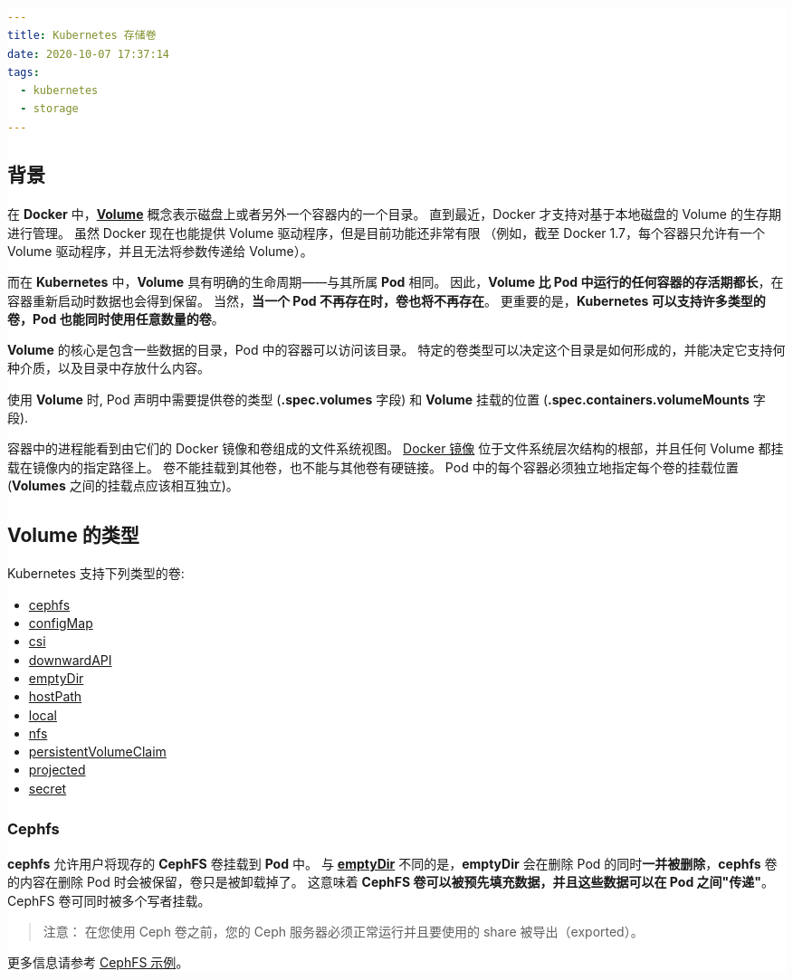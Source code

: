 ```yaml
---
title: Kubernetes 存储卷
date: 2020-10-07 17:37:14
tags:
  - kubernetes
  - storage
---
```


## 背景

在 **Docker** 中，**[Volume](https://docs.docker.com/storage/)** 概念表示磁盘上或者另外一个容器内的一个目录。 直到最近，Docker 才支持对基于本地磁盘的 Volume 的生存期进行管理。 虽然 Docker 现在也能提供 Volume 驱动程序，但是目前功能还非常有限 （例如，截至 Docker 1.7，每个容器只允许有一个 Volume 驱动程序，并且无法将参数传递给 Volume）。

而在 **Kubernetes** 中，**Volume** 具有明确的生命周期——与其所属 **Pod** 相同。 因此，**Volume 比 Pod 中运行的任何容器的存活期都长**，在容器重新启动时数据也会得到保留。 当然，**当一个 Pod 不再存在时，卷也将不再存在**。 更重要的是，**Kubernetes 可以支持许多类型的卷，Pod 也能同时使用任意数量的卷**。

**Volume** 的核心是包含一些数据的目录，Pod 中的容器可以访问该目录。 特定的卷类型可以决定这个目录是如何形成的，并能决定它支持何种介质，以及目录中存放什么内容。

使用 **Volume** 时, Pod 声明中需要提供卷的类型 (**.spec.volumes** 字段) 和 **Volume** 挂载的位置 (**.spec.containers.volumeMounts** 字段).

容器中的进程能看到由它们的 Docker 镜像和卷组成的文件系统视图。 [Docker 镜像](https://docs.docker.com/userguide/dockerimages/) 位于文件系统层次结构的根部，并且任何 Volume 都挂载在镜像内的指定路径上。 卷不能挂载到其他卷，也不能与其他卷有硬链接。 Pod 中的每个容器必须独立地指定每个卷的挂载位置(**Volumes** 之间的挂载点应该相互独立)。

## Volume 的类型

Kubernetes 支持下列类型的卷:

* [cephfs](#Cephfs)
* [configMap](#ConfigMap)
* [csi](#CSI)
* [downwardAPI](#DownwardAPI)
* [emptyDir](#EmptyDir)
* [hostPath](#HostPath)
* [local](#Local)
* [nfs](#Nfs)
* [persistentVolumeClaim](#PersistentVolumeClaim)
* [projected](#Projected)
* [secret](#Secret)

### Cephfs

**cephfs** 允许用户将现存的 **CephFS** 卷挂载到 **Pod** 中。 与 **[emptyDir](#EmptyDir)** 不同的是，**emptyDir** 会在删除 Pod 的同时**一并被删除**，**cephfs** 卷的内容在删除 Pod 时会被保留，卷只是被卸载掉了。 这意味着 **CephFS 卷可以被预先填充数据，并且这些数据可以在 Pod 之间"传递"**。CephFS 卷可同时被多个写者挂载。

> 注意： 在您使用 Ceph 卷之前，您的 Ceph 服务器必须正常运行并且要使用的 share 被导出（exported）。

更多信息请参考 [CephFS 示例](https://github.com/kubernetes/examples/tree/master/volumes/cephfs/)。
